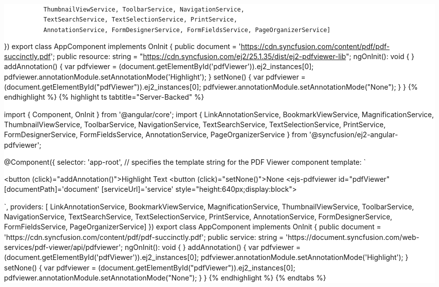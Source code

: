                ThumbnailViewService, ToolbarService, NavigationService,
               TextSearchService, TextSelectionService, PrintService,
               AnnotationService, FormDesignerService, FormFieldsService, PageOrganizerService]
})
export class AppComponent implements OnInit {
    public document = 'https://cdn.syncfusion.com/content/pdf/pdf-succinctly.pdf';
    public resource: string = "https://cdn.syncfusion.com/ej2/25.1.35/dist/ej2-pdfviewer-lib";
    ngOnInit(): void {
    }
    addAnnotation() {
      var pdfviewer = (<any>document.getElementById('pdfViewer')).ej2_instances[0];
      pdfviewer.annotationModule.setAnnotationMode('Highlight');
    }
    setNone() {
      var pdfviewer = (<any>document.getElementById("pdfViewer")).ej2_instances[0];
      pdfviewer.annotationModule.setAnnotationMode("None");
    }
}
{% endhighlight %}
{% highlight ts tabtitle="Server-Backed" %}

import { Component, OnInit } from '@angular/core';
import { LinkAnnotationService, BookmarkViewService,
         MagnificationService, ThumbnailViewService, ToolbarService,
         NavigationService, TextSearchService, TextSelectionService,
         PrintService, FormDesignerService, FormFieldsService,
         AnnotationService, PageOrganizerService } from '@syncfusion/ej2-angular-pdfviewer';

@Component({
  selector: 'app-root',
  // specifies the template string for the PDF Viewer component
  template: `<div class="content-wrapper">
  <button (click)="addAnnotation()">Highlight Text</button>
  <button (click)="setNone()">None</button>
  <ejs-pdfviewer
    id="pdfViewer"
    [documentPath]='document'
    [serviceUrl]='service'
    style="height:640px;display:block">
  </ejs-pdfviewer>
</div>`,
  providers: [ LinkAnnotationService, BookmarkViewService, MagnificationService,
               ThumbnailViewService, ToolbarService, NavigationService,
               TextSearchService, TextSelectionService, PrintService,
               AnnotationService, FormDesignerService, FormFieldsService, PageOrganizerService]
})
export class AppComponent implements OnInit {
    public document = 'https://cdn.syncfusion.com/content/pdf/pdf-succinctly.pdf';
    public service: string = 'https://document.syncfusion.com/web-services/pdf-viewer/api/pdfviewer';
    ngOnInit(): void {
    }
    addAnnotation() {
      var pdfviewer = (<any>document.getElementById('pdfViewer')).ej2_instances[0];
      pdfviewer.annotationModule.setAnnotationMode('Highlight');
  }
  setNone() {
      var pdfviewer = (<any>document.getElementById("pdfViewer")).ej2_instances[0];
      pdfviewer.annotationModule.setAnnotationMode("None");
  }
}
{% endhighlight %}
{% endtabs %}
